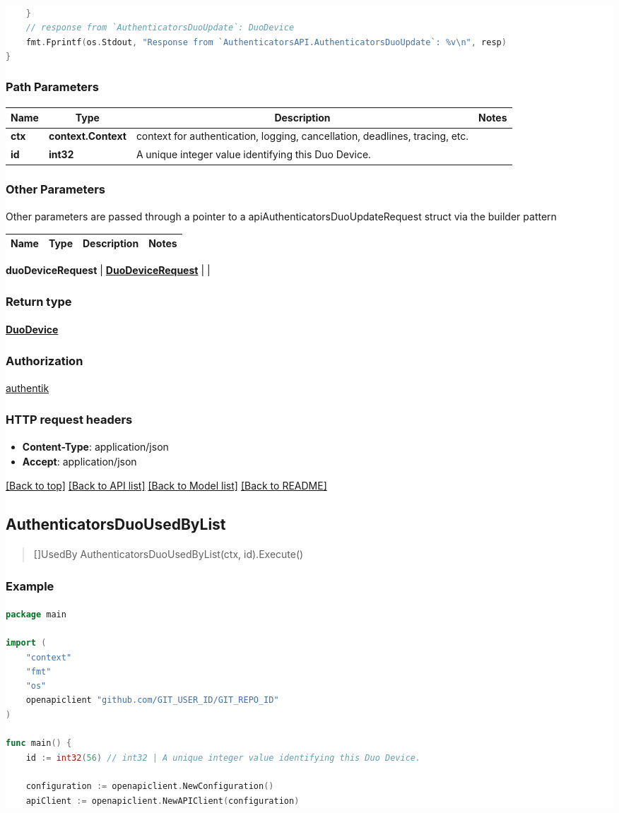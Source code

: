 ```go
	}
	// response from `AuthenticatorsDuoUpdate`: DuoDevice
	fmt.Fprintf(os.Stdout, "Response from `AuthenticatorsAPI.AuthenticatorsDuoUpdate`: %v\n", resp)
}
```

### Path Parameters


Name | Type | Description  | Notes
------------- | ------------- | ------------- | -------------
**ctx** | **context.Context** | context for authentication, logging, cancellation, deadlines, tracing, etc.
**id** | **int32** | A unique integer value identifying this Duo Device. | 

### Other Parameters

Other parameters are passed through a pointer to a apiAuthenticatorsDuoUpdateRequest struct via the builder pattern


Name | Type | Description  | Notes
------------- | ------------- | ------------- | -------------

 **duoDeviceRequest** | [**DuoDeviceRequest**](DuoDeviceRequest.md) |  | 

### Return type

[**DuoDevice**](DuoDevice.md)

### Authorization

[authentik](../README.md#authentik)

### HTTP request headers

- **Content-Type**: application/json
- **Accept**: application/json

[[Back to top]](#) [[Back to API list]](../README.md#documentation-for-api-endpoints)
[[Back to Model list]](../README.md#documentation-for-models)
[[Back to README]](../README.md)


## AuthenticatorsDuoUsedByList

> []UsedBy AuthenticatorsDuoUsedByList(ctx, id).Execute()





### Example

```go
package main

import (
	"context"
	"fmt"
	"os"
	openapiclient "github.com/GIT_USER_ID/GIT_REPO_ID"
)

func main() {
	id := int32(56) // int32 | A unique integer value identifying this Duo Device.

	configuration := openapiclient.NewConfiguration()
	apiClient := openapiclient.NewAPIClient(configuration)
```